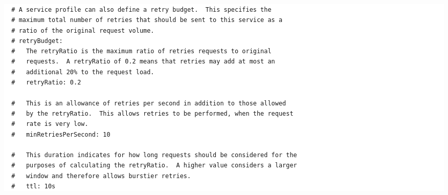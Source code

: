       # A service profile can also define a retry budget.  This specifies the
      # maximum total number of retries that should be sent to this service as a
      # ratio of the original request volume.
      # retryBudget:
      #   The retryRatio is the maximum ratio of retries requests to original
      #   requests.  A retryRatio of 0.2 means that retries may add at most an
      #   additional 20% to the request load.
      #   retryRatio: 0.2
    
      #   This is an allowance of retries per second in addition to those allowed
      #   by the retryRatio.  This allows retries to be performed, when the request
      #   rate is very low.
      #   minRetriesPerSecond: 10
    
      #   This duration indicates for how long requests should be considered for the
      #   purposes of calculating the retryRatio.  A higher value considers a larger
      #   window and therefore allows burstier retries.
      #   ttl: 10s
    